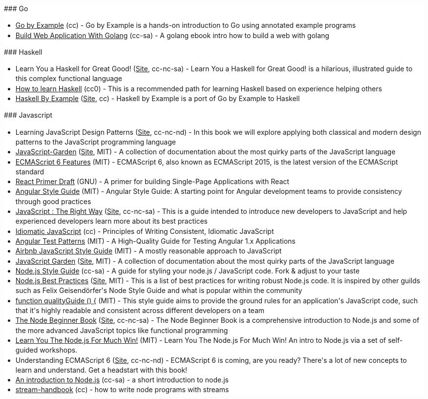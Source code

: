 <span id="go"></span> \#\#\# Go

- [Go by Example](https://github.com/mmcgrana/gobyexample) (cc) - Go by Example is a hands-on introduction to Go using annotated example programs
- [Build Web Application With Golang](https://github.com/astaxie/build-web-application-with-golang) (cc-sa) - A golang ebook intro how to build a web with golang

<span id="haskell"></span> \#\#\# Haskell

- Learn You a Haskell for Great Good! ([Site](http://learnyouahaskell.com/chapters), cc-nc-sa) - Learn You a Haskell for Great Good! is a hilarious, illustrated guide to this complex functional language
- [How to learn Haskell](https://github.com/bitemyapp/learnhaskell) (cc0) - This is a recommended path for learning Haskell based on experience helping others
- [Haskell By Example](https://github.com/lotz84/haskellbyexample) ([Site](http://lotz84.github.io/haskellbyexample/), cc) - Haskell by Example is a port of Go by Example to Haskell

<span id="javascript"></span> \#\#\# Javascript

- Learning JavaScript Design Patterns ([Site](https://addyosmani.com/resources/essentialjsdesignpatterns/book/), cc-nc-nd) - In this book we will explore applying both classical and modern design patterns to the JavaScript programming language
- [JavaScript-Garden](https://github.com/BonsaiDen/JavaScript-Garden) ([Site](http://bonsaiden.github.io/JavaScript-Garden/), MIT) - A collection of documentation about the most quirky parts of the JavaScript language
- [ECMAScript 6 Features](https://github.com/lukehoban/es6features) (MIT) - ECMAScript 6, also known as ECMAScript 2015, is the latest version of the ECMAScript standard
- [React Primer Draft](https://github.com/mikechau/react-primer-draft/) (GNU) - A primer for building Single-Page Applications with React
- [Angular Style Guide](https://github.com/johnpapa/angular-styleguide) (MIT) - Angular Style Guide: A starting point for Angular development teams to provide consistency through good practices
- [JavaScript : The Right Way](https://github.com/braziljs/js-the-right-way) ([Site](http://jstherightway.org/), cc-nc-sa) - This is a guide intended to introduce new developers to JavaScript and help experienced developers learn more about its best practices
- [Idiomatic JavaScript](https://github.com/rwaldron/idiomatic.js) (cc) - Principles of Writing Consistent, Idiomatic JavaScript
- [Angular Test Patterns](https://github.com/daniellmb/angular-test-patterns) (MIT) - A High-Quality Guide for Testing Angular 1.x Applications
- [Airbnb JavaScript Style Guide](https://github.com/airbnb/javascript) (MIT) - A mostly reasonable approach to JavaScript
- [JavaScript Garden](https://github.com/BonsaiDen/JavaScript-Garden) ([Site](http://bonsaiden.github.io/JavaScript-Garden/), MIT) - A collection of documentation about the most quirky parts of the JavaScript language
- [Node.js Style Guide](https://github.com/felixge/node-style-guide) (cc-sa) - A guide for styling your node.js / JavaScript code. Fork & adjust to your taste
- [Node.js Best Practices](https://github.com/alanjames1987/Node.js-Best-Practices) ([Site](http://justbuildsomething.com/node-js-best-practices/), MIT) - This is a list of best practices for writing robust Node.js code. It is inspired by other guilds such as Felix Geisendörfer's Node Style Guide and what is popular within the community
- [function qualityGuide () {](https://github.com/bevacqua/js) (MIT) - This style guide aims to provide the ground rules for an application's JavaScript code, such that it's highly readable and consistent across different developers on a team
- [The Node Beginner Book](https://github.com/manuelkiessling/nodebeginner.org) ([Site](http://www.nodebeginner.org/), cc-nc-sa) - The Node Beginner Book is a comprehensive introduction to Node.js and some of the more advanced JavaScript topics like functional programming
- [Learn You The Node.js For Much Win!](https://github.com/workshopper/learnyounode) (MIT) - Learn You The Node.js For Much Win! An intro to Node.js via a set of self-guided workshops.
- Understanding ECMAScript 6 ([Site](https://leanpub.com/understandinges6/read), cc-nc-nd) - ECMAScript 6 is coming, are you ready? There's a lot of new concepts to learn and understand. Get a headstart with this book!
- [An introduction to Node.js](https://github.com/maxogden/art-of-node) (cc-sa) - a short introduction to node.js
- [stream-handbook](https://github.com/substack/stream-handbook) (cc) - how to write node programs with streams